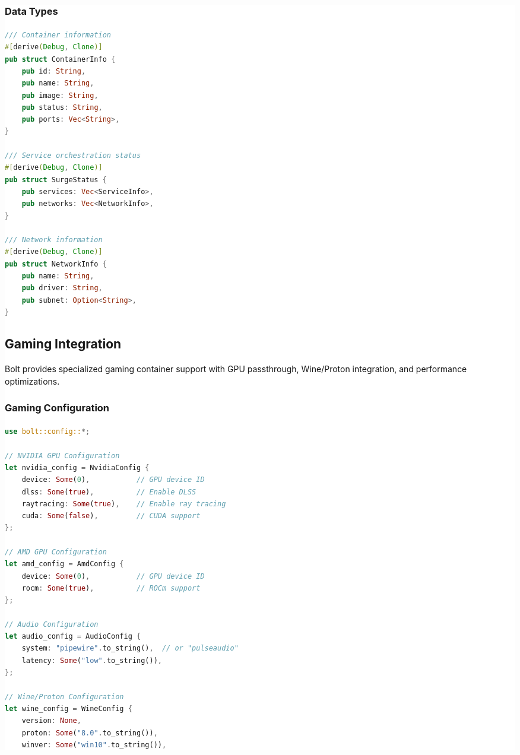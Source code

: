 ### Data Types

```rust
/// Container information
#[derive(Debug, Clone)]
pub struct ContainerInfo {
    pub id: String,
    pub name: String,
    pub image: String,
    pub status: String,
    pub ports: Vec<String>,
}

/// Service orchestration status
#[derive(Debug, Clone)]
pub struct SurgeStatus {
    pub services: Vec<ServiceInfo>,
    pub networks: Vec<NetworkInfo>,
}

/// Network information
#[derive(Debug, Clone)]
pub struct NetworkInfo {
    pub name: String,
    pub driver: String,
    pub subnet: Option<String>,
}
```

## Gaming Integration

Bolt provides specialized gaming container support with GPU passthrough, Wine/Proton integration, and performance optimizations.

### Gaming Configuration

```rust
use bolt::config::*;

// NVIDIA GPU Configuration
let nvidia_config = NvidiaConfig {
    device: Some(0),           // GPU device ID
    dlss: Some(true),          // Enable DLSS
    raytracing: Some(true),    // Enable ray tracing
    cuda: Some(false),         // CUDA support
};

// AMD GPU Configuration
let amd_config = AmdConfig {
    device: Some(0),           // GPU device ID
    rocm: Some(true),          // ROCm support
};

// Audio Configuration
let audio_config = AudioConfig {
    system: "pipewire".to_string(),  // or "pulseaudio"
    latency: Some("low".to_string()),
};

// Wine/Proton Configuration
let wine_config = WineConfig {
    version: None,
    proton: Some("8.0".to_string()),
    winver: Some("win10".to_string()),
```
